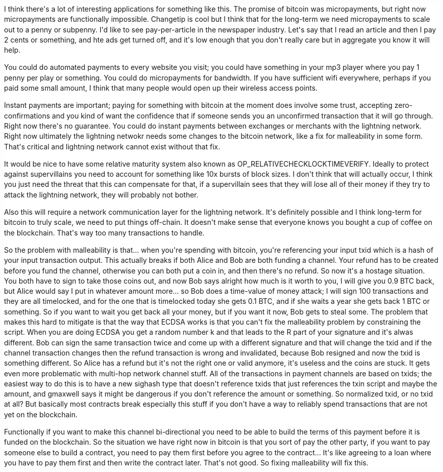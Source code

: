 <p>I think there's a lot of interesting applications for something like this. The promise of bitcoin was micropayments, but right now micropayments are functionally impossible. Changetip is cool but I think that for the long-term we need micropayments to scale out to a penny or subpenny. I'd like to see pay-per-article in the newspaper industry. Let's say that I read an article and then I pay 2 cents or something, and hte ads get turned off, and it's low enough that you don't really care but in aggregate you know it will help.</p>

<p>You could do automated payments to every website you visit; you could have something in your mp3 player where you pay 1 penny per play or something. You could do micropayments for bandwidth. If you have sufficient wifi everywhere, perhaps if you paid some small amount, I think that many people would open up their wireless access points.</p>

<p>Instant payments are important; paying for something with bitcoin at the moment does involve some trust, accepting zero-confirmations and you kind of want the confidence that if someone sends you an unconfirmed transaction that it will go through. Right now there's no guarantee. You could do instant payments between exchanges or merchants with the lightning network. Right now ultimately the lightning netwokr needs some changes to the bitcoin network, like a fix for malleability in some form. That's critical and lightning network cannot exist without that fix.</p>

<p>It would be nice to have some relative maturity system also known as OP_RELATIVECHECKLOCKTIMEVERIFY. Ideally to protect against supervillains you need to account for something like 10x bursts of block sizes. I don't think that will actually occur, I think you just need the threat that this can compensate for that, if a supervillain sees that they will lose all of their money if they try to attack the lightning network, they will probably not bother.</p>

<p>Also this will require a network communication layer for the lightning network. It's definitely possible and I think long-term for bitcoin to truly scale, we need to put things off-chain. It doesn't make sense that everyone knows you bought a cup of coffee on the blockchain. That's way too many transactions to handle.</p>

<p>So the problem with malleability is that... when you're spending with bitcoin, you're referencing your input txid which is a hash of your input transaction output. This actually breaks if both Alice and Bob are both funding a channel. Your refund has to be created before you fund the channel, otherwise you can both put a coin in, and then there's no refund. So now it's a hostage situation. You both have to sign to take those coins out, and now Bob says alright how much is it worth to you, I will give you 0.9 BTC back, but Alice would say I put in whatever amount more... so Bob does a time-value of money attack; I will sign 100 transactions and they are all timelocked, and for the one that is timelocked today she gets 0.1 BTC, and if she waits a year she gets back 1 BTC or something. So if you want to wait you get back all your money, but if you want it now, Bob gets to steal some. The problem that makes this hard to mitigate is that the way that ECDSA works is that you can't fix the malleability problem by constraining the script. When you are doing ECDSA you get a random number k and that leads to the R part of your signature and it's alwas different. Bob can sign the same transaction twice and come up with a different signature and that will change the txid and if the channel transaction changes then the refund transaction is wrong and invalidated, because Bob resigned and now the txid is something different. So Alice has a refund but it's not the right one or valid anymore, it's useless and the coins are stuck. It gets even more problematic with multi-hop network channel stuff. All of the transactions in payment channels are based on txids; the easiest way to do this is to have a new sighash type that doesn't reference txids that just references the txin script and maybe the amount, and gmaxwell says it might be dangerous if you don't reference the amount or something. So normalized txid, or no txid at all? But basically most contracts break especially this stuff if you don't have a way to reliably spend transactions that are not yet on the blockchain.</p>

<p>Functionally if you want to make this channel bi-directional you need to be able to build the terms of this payment before it is funded on the blockchain. So the situation we have right now in bitcoin is that you sort of pay the other party, if you want to pay someone else to build a contract, you need to pay them first before you agree to the contract... It's like agreeing to a loan where you have to pay them first and then write the contract later. That's not good. So fixing malleability will fix this.</p>
